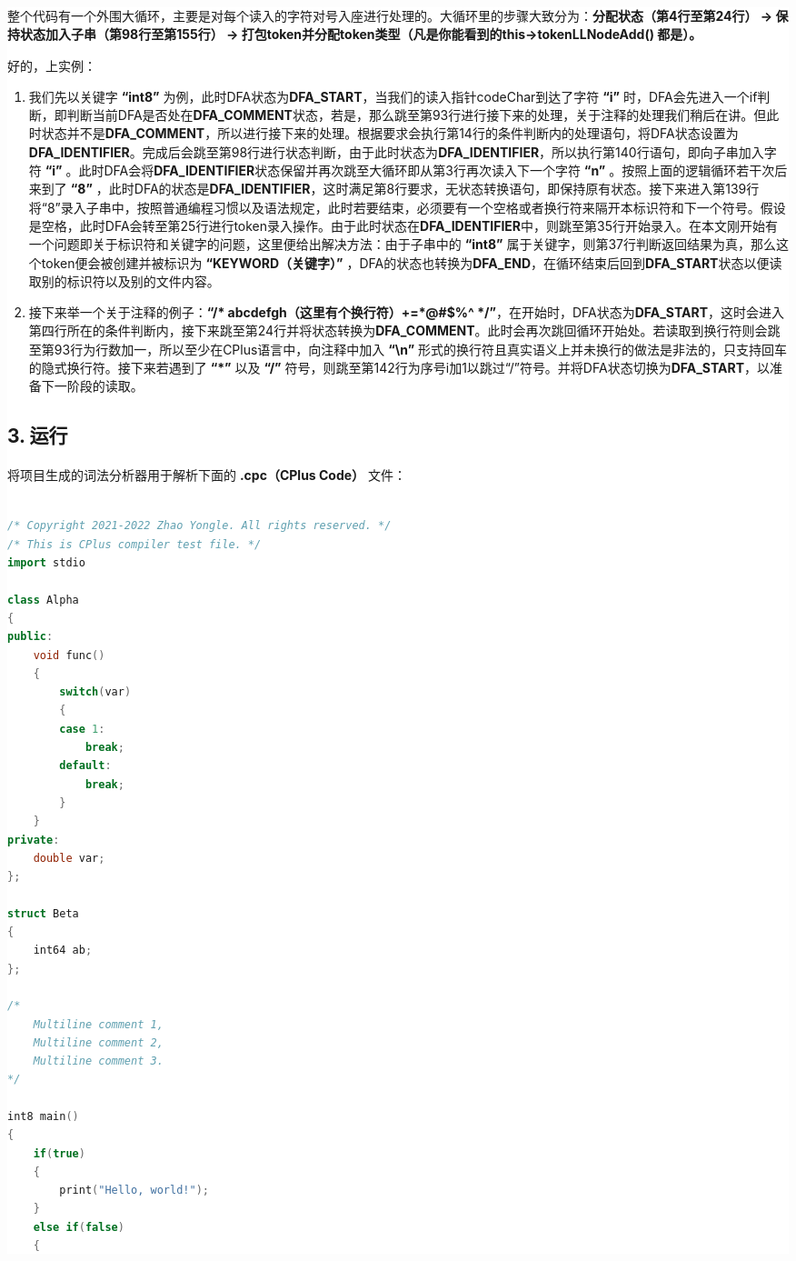 整个代码有一个外围大循环，主要是对每个读入的字符对号入座进行处理的。大循环里的步骤大致分为：**分配状态（第4行至第24行） -> 保持状态加入子串（第98行至第155行） -> 打包token并分配token类型（凡是你能看到的this->tokenLLNodeAdd() 都是）。**

好的，上实例：

1. 我们先以关键字 **“int8”** 为例，此时DFA状态为**DFA_START**，当我们的读入指针codeChar到达了字符 **“i”** 时，DFA会先进入一个if判断，即判断当前DFA是否处在**DFA_COMMENT**状态，若是，那么跳至第93行进行接下来的处理，关于注释的处理我们稍后在讲。但此时状态并不是**DFA_COMMENT**，所以进行接下来的处理。根据要求会执行第14行的条件判断内的处理语句，将DFA状态设置为**DFA_IDENTIFIER**。完成后会跳至第98行进行状态判断，由于此时状态为**DFA_IDENTIFIER**，所以执行第140行语句，即向子串加入字符 **“i”** 。此时DFA会将**DFA_IDENTIFIER**状态保留并再次跳至大循环即从第3行再次读入下一个字符 **“n”** 。按照上面的逻辑循环若干次后来到了 **“8”** ，此时DFA的状态是**DFA_IDENTIFIER**，这时满足第8行要求，无状态转换语句，即保持原有状态。接下来进入第139行将“8”录入子串中，按照普通编程习惯以及语法规定，此时若要结束，必须要有一个空格或者换行符来隔开本标识符和下一个符号。假设是空格，此时DFA会转至第25行进行token录入操作。由于此时状态在**DFA_IDENTIFIER**中，则跳至第35行开始录入。在本文刚开始有一个问题即关于标识符和关键字的问题，这里便给出解决方法：由于子串中的 **“int8”** 属于关键字，则第37行判断返回结果为真，那么这个token便会被创建并被标识为 **“KEYWORD（关键字）”** ，DFA的状态也转换为**DFA_END**，在循环结束后回到**DFA_START**状态以便读取别的标识符以及别的文件内容。

2. 接下来举一个关于注释的例子：**“/* abcdefgh（这里有个换行符）+=*@#$%^ \*/”**，在开始时，DFA状态为**DFA_START**，这时会进入第四行所在的条件判断内，接下来跳至第24行并将状态转换为**DFA_COMMENT**。此时会再次跳回循环开始处。若读取到换行符则会跳至第93行为行数加一，所以至少在CPlus语言中，向注释中加入 **“\n”** 形式的换行符且真实语义上并未换行的做法是非法的，只支持回车的隐式换行符。接下来若遇到了 **“\*”** 以及 **“/”** 符号，则跳至第142行为序号i加1以跳过“/”符号。并将DFA状态切换为**DFA_START**，以准备下一阶段的读取。

## 3. 运行

将项目生成的词法分析器用于解析下面的 **.cpc（CPlus Code）** 文件：

```C++

/* Copyright 2021-2022 Zhao Yongle. All rights reserved. */
/* This is CPlus compiler test file. */
import stdio

class Alpha
{
public:
	void func()
	{
		switch(var)
		{
		case 1:
			break;
		default:
			break;
		}
	}
private:
	double var;
};

struct Beta
{
	int64 ab;
};

/*
	Multiline comment 1,
	Multiline comment 2,
	Multiline comment 3.
*/

int8 main()
{
	if(true)
	{
		print("Hello, world!");
	}
	else if(false)
	{
```